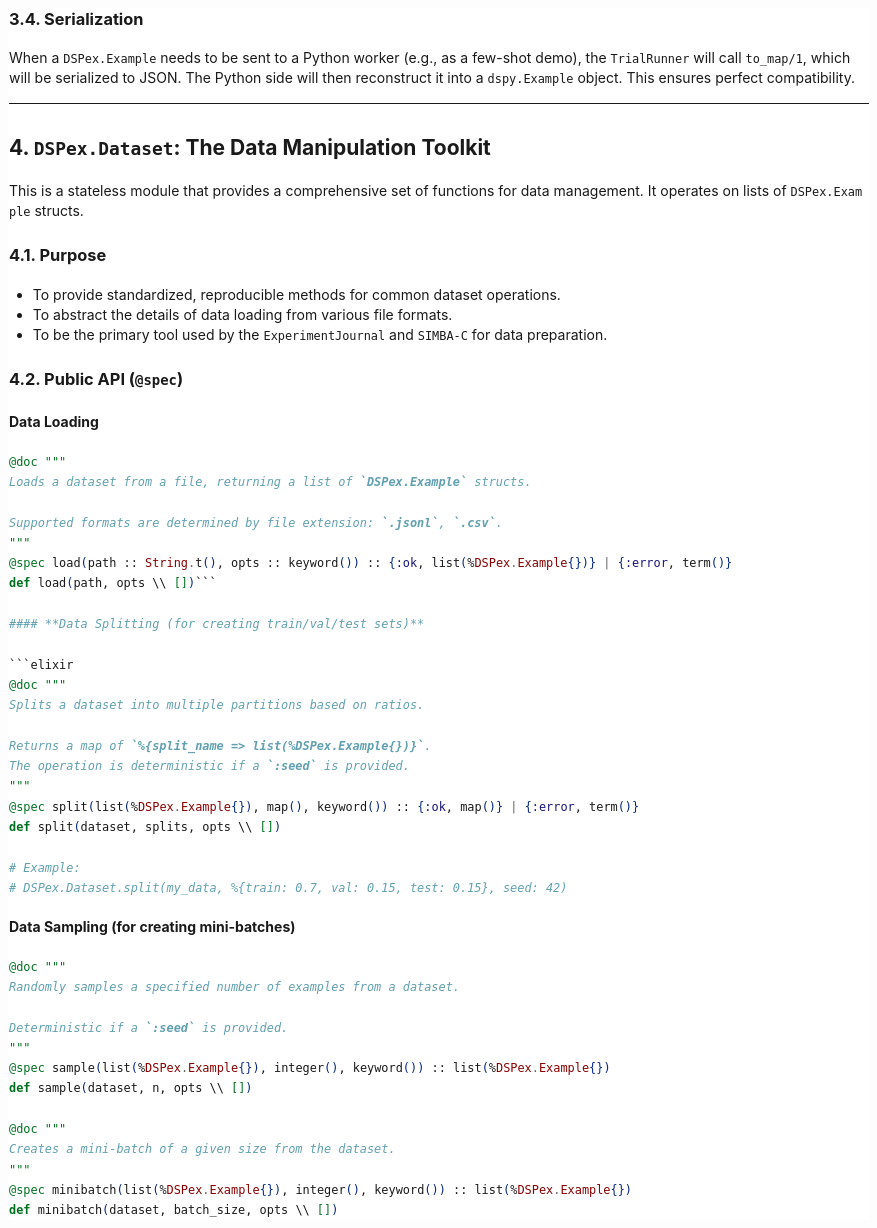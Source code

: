 ### 3.4. Serialization

When a `DSPex.Example` needs to be sent to a Python worker (e.g., as a few-shot demo), the `TrialRunner` will call `to_map/1`, which will be serialized to JSON. The Python side will then reconstruct it into a `dspy.Example` object. This ensures perfect compatibility.

---

## 4. `DSPex.Dataset`: The Data Manipulation Toolkit

This is a stateless module that provides a comprehensive set of functions for data management. It operates on lists of `DSPex.Example` structs.

### 4.1. Purpose

*   To provide standardized, reproducible methods for common dataset operations.
*   To abstract the details of data loading from various file formats.
*   To be the primary tool used by the `ExperimentJournal` and `SIMBA-C` for data preparation.

### 4.2. Public API (`@spec`)

#### **Data Loading**

```elixir
@doc """
Loads a dataset from a file, returning a list of `DSPex.Example` structs.

Supported formats are determined by file extension: `.jsonl`, `.csv`.
"""
@spec load(path :: String.t(), opts :: keyword()) :: {:ok, list(%DSPex.Example{})} | {:error, term()}
def load(path, opts \\ [])```

#### **Data Splitting (for creating train/val/test sets)**

```elixir
@doc """
Splits a dataset into multiple partitions based on ratios.

Returns a map of `%{split_name => list(%DSPex.Example{})}`.
The operation is deterministic if a `:seed` is provided.
"""
@spec split(list(%DSPex.Example{}), map(), keyword()) :: {:ok, map()} | {:error, term()}
def split(dataset, splits, opts \\ [])

# Example:
# DSPex.Dataset.split(my_data, %{train: 0.7, val: 0.15, test: 0.15}, seed: 42)
```

#### **Data Sampling (for creating mini-batches)**

```elixir
@doc """
Randomly samples a specified number of examples from a dataset.

Deterministic if a `:seed` is provided.
"""
@spec sample(list(%DSPex.Example{}), integer(), keyword()) :: list(%DSPex.Example{})
def sample(dataset, n, opts \\ [])

@doc """
Creates a mini-batch of a given size from the dataset.
"""
@spec minibatch(list(%DSPex.Example{}), integer(), keyword()) :: list(%DSPex.Example{})
def minibatch(dataset, batch_size, opts \\ [])
```
